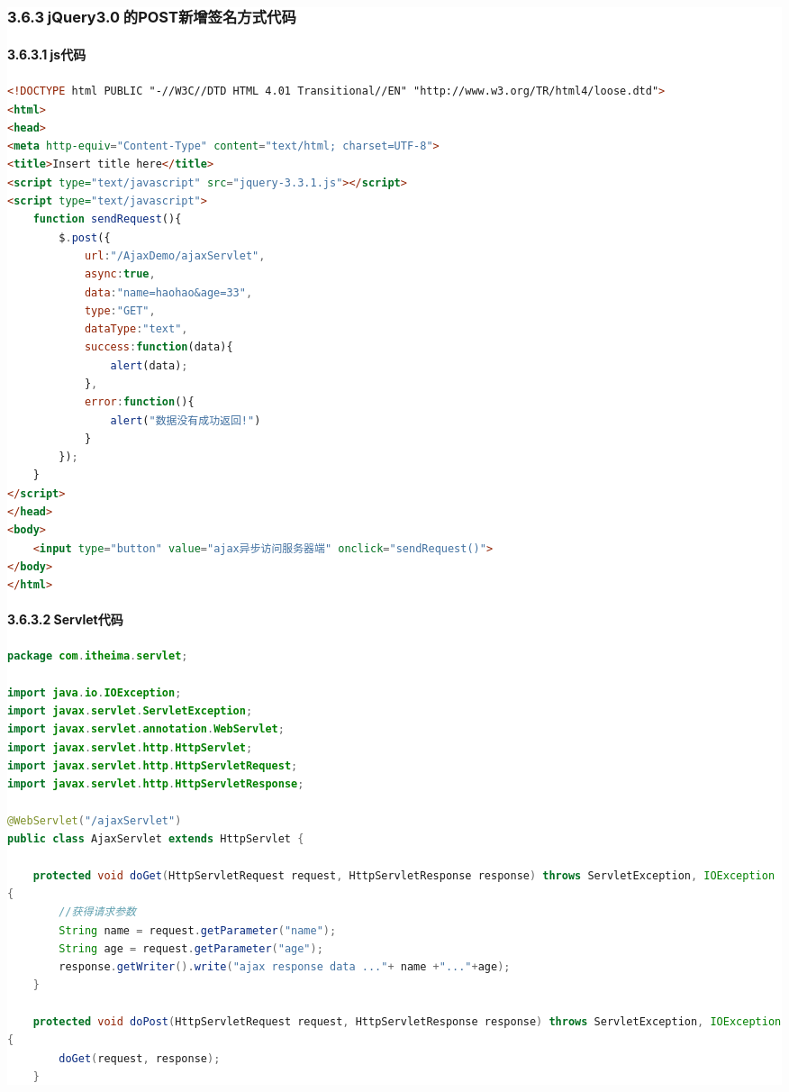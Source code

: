 ### 3.6.3  jQuery3.0 的POST新增签名方式代码

#### 3.6.3.1 js代码

```html
<!DOCTYPE html PUBLIC "-//W3C//DTD HTML 4.01 Transitional//EN" "http://www.w3.org/TR/html4/loose.dtd">
<html>
<head>
<meta http-equiv="Content-Type" content="text/html; charset=UTF-8">
<title>Insert title here</title>
<script type="text/javascript" src="jquery-3.3.1.js"></script>
<script type="text/javascript">
	function sendRequest(){
		$.post({
			url:"/AjaxDemo/ajaxServlet",
			async:true,
			data:"name=haohao&age=33",
			type:"GET",
			dataType:"text",
			success:function(data){
				alert(data);
			},
			error:function(){
				alert("数据没有成功返回!")
			}
		});
	}
</script>
</head>
<body>
	<input type="button" value="ajax异步访问服务器端" onclick="sendRequest()">
</body>
</html>
```

#### 3.6.3.2 Servlet代码

```java
package com.itheima.servlet;

import java.io.IOException;
import javax.servlet.ServletException;
import javax.servlet.annotation.WebServlet;
import javax.servlet.http.HttpServlet;
import javax.servlet.http.HttpServletRequest;
import javax.servlet.http.HttpServletResponse;

@WebServlet("/ajaxServlet")
public class AjaxServlet extends HttpServlet {
	
	protected void doGet(HttpServletRequest request, HttpServletResponse response) throws ServletException, IOException {
		//获得请求参数
		String name = request.getParameter("name");
		String age = request.getParameter("age");
		response.getWriter().write("ajax response data ..."+ name +"..."+age);
	}
	
	protected void doPost(HttpServletRequest request, HttpServletResponse response) throws ServletException, IOException {
		doGet(request, response);
	}

```